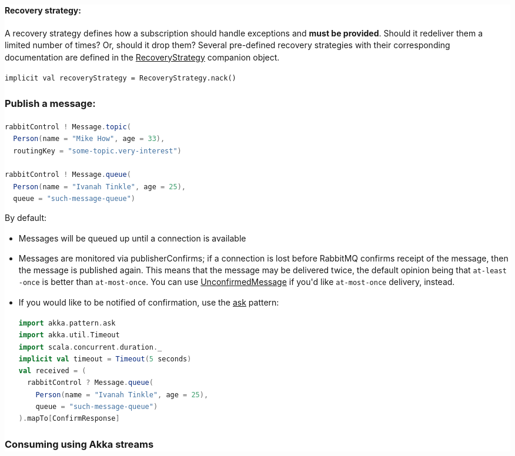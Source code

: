 #### Recovery strategy:

A recovery strategy defines how a subscription should handle exceptions and **must be provided**. Should it redeliver
them a limited number of times? Or, should it drop them? Several pre-defined recovery strategies with their
corresponding documentation are defined in the
[RecoveryStrategy](http://spingo-oss.s3.amazonaws.com/docs/op-rabbit/current/index.html#com.spingo.op_rabbit.RecoveryStrategy$)
companion object.

```
implicit val recoveryStrategy = RecoveryStrategy.nack()
```

### Publish a message:

```scala
rabbitControl ! Message.topic(
  Person(name = "Mike How", age = 33),
  routingKey = "some-topic.very-interest")

rabbitControl ! Message.queue(
  Person(name = "Ivanah Tinkle", age = 25),
  queue = "such-message-queue")
```

By default:

- Messages will be queued up until a connection is available
- Messages are monitored via publisherConfirms; if a connection is
  lost before RabbitMQ confirms receipt of the message, then the
  message is published again. This means that the message may be
  delivered twice, the default opinion being that `at-least-once` is
  better than `at-most-once`. You can use
  [UnconfirmedMessage](http://spingo-oss.s3.amazonaws.com/docs/op-rabbit/core/current/index.html#com.spingo.op_rabbit.UnconfirmedMessage)
  if you'd like `at-most-once` delivery, instead.
- If you would like to be notified of confirmation, use the
  [ask](http://doc.akka.io/docs/akka/2.3.12/scala/actors.html#Send_messages)
  pattern:

  ```scala
  import akka.pattern.ask
  import akka.util.Timeout
  import scala.concurrent.duration._
  implicit val timeout = Timeout(5 seconds)
  val received = (
    rabbitControl ? Message.queue(
      Person(name = "Ivanah Tinkle", age = 25),
      queue = "such-message-queue")
  ).mapTo[ConfirmResponse]
  ```

### Consuming using Akka streams

